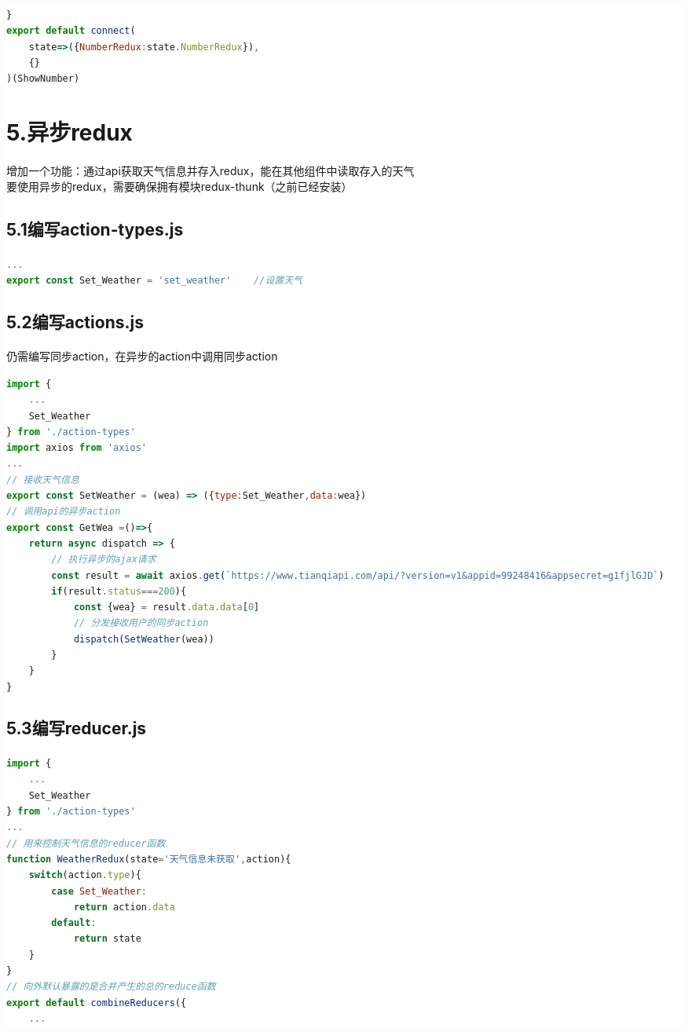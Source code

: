 ```js
}
export default connect(
    state=>({NumberRedux:state.NumberRedux}),
    {}
)(ShowNumber)
```

# 5.异步redux
增加一个功能：通过api获取天气信息并存入redux，能在其他组件中读取存入的天气  
要使用异步的redux，需要确保拥有模块redux-thunk（之前已经安装）
## 5.1编写action-types.js
```js
...
export const Set_Weather = 'set_weather'    //设置天气
```
## 5.2编写actions.js
仍需编写同步action，在异步的action中调用同步action
```js
import {
    ...
    Set_Weather
} from './action-types'
import axios from 'axios'
...
// 接收天气信息
export const SetWeather = (wea) => ({type:Set_Weather,data:wea})
// 调用api的异步action
export const GetWea =()=>{
    return async dispatch => {
        // 执行异步的ajax请求
        const result = await axios.get(`https://www.tianqiapi.com/api/?version=v1&appid=99248416&appsecret=g1fjlGJD`)
        if(result.status===200){
            const {wea} = result.data.data[0]
            // 分发接收用户的同步action
            dispatch(SetWeather(wea))
        }
    }
}
```
## 5.3编写reducer.js
```js
import {
    ...
    Set_Weather
} from './action-types'
...
// 用来控制天气信息的reducer函数
function WeatherRedux(state='天气信息未获取',action){
    switch(action.type){
        case Set_Weather:
            return action.data
        default:
            return state
    }
}
// 向外默认暴露的是合并产生的总的reduce函数
export default combineReducers({
    ...
```